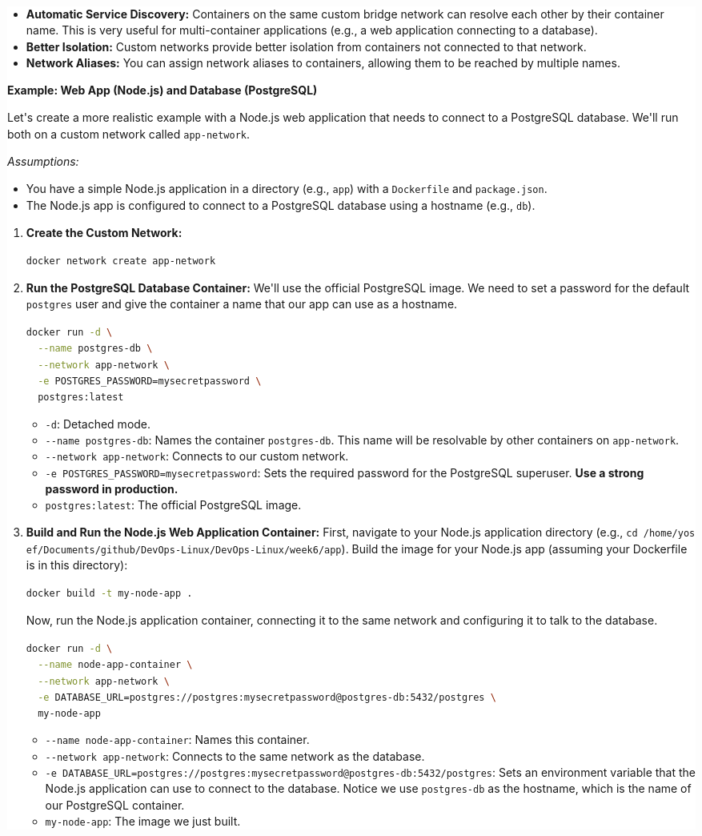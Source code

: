 *   **Automatic Service Discovery:** Containers on the same custom bridge network can resolve each other by their container name. This is very useful for multi-container applications (e.g., a web application connecting to a database).
*   **Better Isolation:** Custom networks provide better isolation from containers not connected to that network.
*   **Network Aliases:** You can assign network aliases to containers, allowing them to be reached by multiple names.


**Example: Web App (Node.js) and Database (PostgreSQL)**

Let's create a more realistic example with a Node.js web application that needs to connect to a PostgreSQL database. We'll run both on a custom network called `app-network`.

*Assumptions:*
*   You have a simple Node.js application in a directory (e.g., `app`) with a `Dockerfile` and `package.json`.
*   The Node.js app is configured to connect to a PostgreSQL database using a hostname (e.g., `db`).

1.  **Create the Custom Network:**
    ```bash
    docker network create app-network
    ```

2.  **Run the PostgreSQL Database Container:**
    We'll use the official PostgreSQL image. We need to set a password for the default `postgres` user and give the container a name that our app can use as a hostname.
    ```bash
    docker run -d \
      --name postgres-db \
      --network app-network \
      -e POSTGRES_PASSWORD=mysecretpassword \
      postgres:latest
    ```
    -   `-d`: Detached mode.
    -   `--name postgres-db`: Names the container `postgres-db`. This name will be resolvable by other containers on `app-network`.
    -   `--network app-network`: Connects to our custom network.
    -   `-e POSTGRES_PASSWORD=mysecretpassword`: Sets the required password for the PostgreSQL superuser. **Use a strong password in production.**
    -   `postgres:latest`: The official PostgreSQL image.

3.  **Build and Run the Node.js Web Application Container:**
    First, navigate to your Node.js application directory (e.g., `cd /home/yosef/Documents/github/DevOps-Linux/DevOps-Linux/week6/app`).
    Build the image for your Node.js app (assuming your Dockerfile is in this directory):
    ```bash
    docker build -t my-node-app .
    ```
    Now, run the Node.js application container, connecting it to the same network and configuring it to talk to the database.
    ```bash
    docker run -d \
      --name node-app-container \
      --network app-network \
      -e DATABASE_URL=postgres://postgres:mysecretpassword@postgres-db:5432/postgres \
      my-node-app
    ```
    -   `--name node-app-container`: Names this container.
    -   `--network app-network`: Connects to the same network as the database.
    -   `-e DATABASE_URL=postgres://postgres:mysecretpassword@postgres-db:5432/postgres`: Sets an environment variable that the Node.js application can use to connect to the database. Notice we use `postgres-db` as the hostname, which is the name of our PostgreSQL container.
    -   `my-node-app`: The image we just built.
